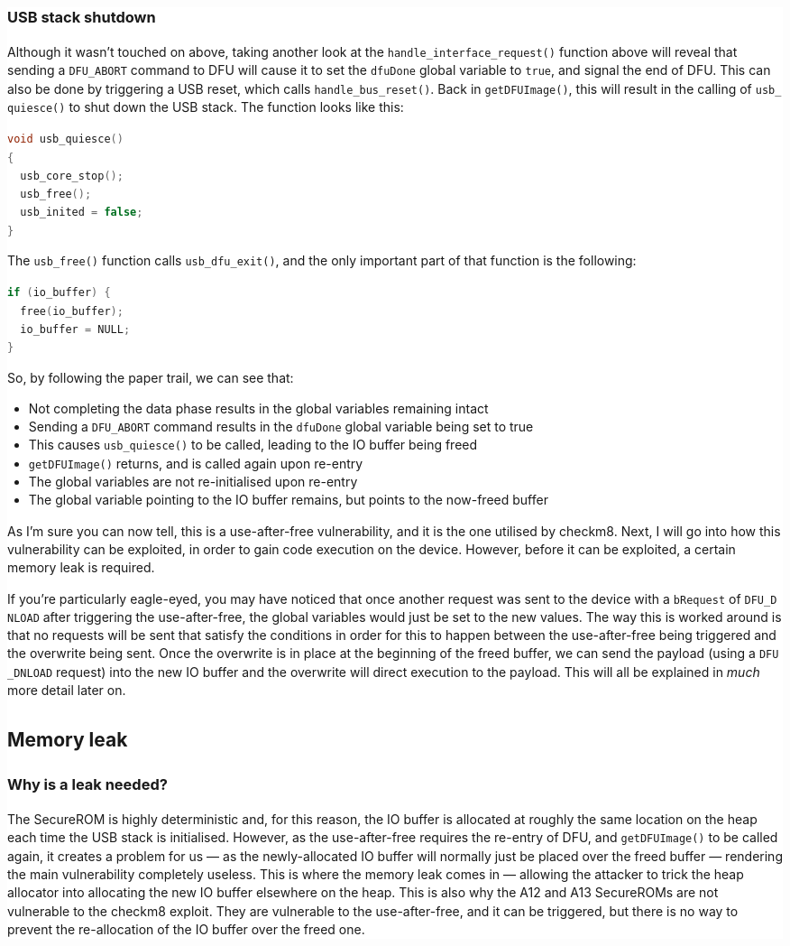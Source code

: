 ### USB stack shutdown

Although it wasn’t touched on above, taking another look at the `handle_interface_request()` function above will reveal that sending a `DFU_ABORT` command to DFU will cause it to set the `dfuDone` global variable to `true`, and signal the end of DFU. This can also be done by triggering a USB reset, which calls `handle_bus_reset()`. Back in `getDFUImage()`, this will result in the calling of `usb_quiesce()` to shut down the USB stack. The function looks like this:

```c
void usb_quiesce()
{
  usb_core_stop();
  usb_free();
  usb_inited = false;
}
```

The `usb_free()` function calls `usb_dfu_exit()`, and the only important part of that function is the following:

```c
if (io_buffer) {
  free(io_buffer);
  io_buffer = NULL;
}
```

So, by following the paper trail, we can see that:

- Not completing the data phase results in the global variables remaining intact
- Sending a `DFU_ABORT` command results in the `dfuDone` global variable being set to true
- This causes `usb_quiesce()` to be called, leading to the IO buffer being freed
- `getDFUImage()` returns, and is called again upon re-entry
- The global variables are not re-initialised upon re-entry
- The global variable pointing to the IO buffer remains, but points to the now-freed buffer

As I’m sure you can now tell, this is a use-after-free vulnerability, and it is the one utilised by checkm8. Next, I will go into how this vulnerability can be exploited, in order to gain code execution on the device. However, before it can be exploited, a certain memory leak is required.

If you’re particularly eagle-eyed, you may have noticed that once another request was sent to the device with a `bRequest` of `DFU_DNLOAD` after triggering the use-after-free, the global variables would just be set to the new values. The way this is worked around is that no requests will be sent that satisfy the conditions in order for this to happen between the use-after-free being triggered and the overwrite being sent. Once the overwrite is in place at the beginning of the freed buffer, we can send the payload (using a `DFU_DNLOAD` request) into the new IO buffer and the overwrite will direct execution to the payload. This will all be explained in *much* more detail later on.

## Memory leak

### Why is a leak needed?

The SecureROM is highly deterministic and, for this reason, the IO buffer is allocated at roughly the same location on the heap each time the USB stack is initialised. However, as the use-after-free requires the re-entry of DFU, and `getDFUImage()` to be called again, it creates a problem for us — as the newly-allocated IO buffer will normally just be placed over the freed buffer — rendering the main vulnerability completely useless. This is where the memory leak comes in — allowing the attacker to trick the heap allocator into allocating the new IO buffer elsewhere on the heap. This is also why the A12 and A13 SecureROMs are not vulnerable to the checkm8 exploit. They are vulnerable to the use-after-free, and it can be triggered, but there is no way to prevent the re-allocation of the IO buffer over the freed one.
